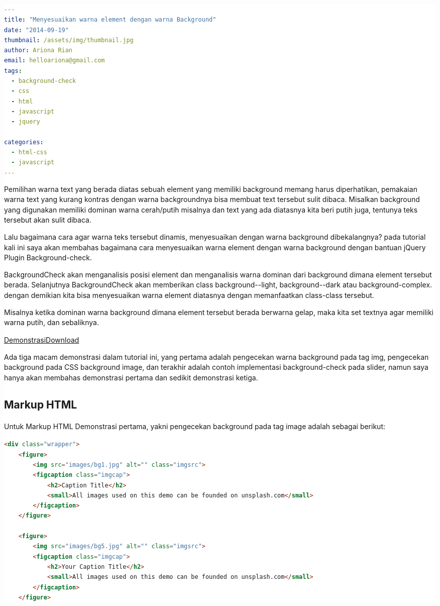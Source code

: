 ```yaml
---
title: "Menyesuaikan warna element dengan warna Background"
date: "2014-09-19"
thumbnail: /assets/img/thumbnail.jpg
author: Ariona Rian
email: helloariona@gmail.com
tags: 
  - background-check
  - css
  - html
  - javascript
  - jquery

categories: 
  - html-css
  - javascript
---
```


Pemilihan warna text yang berada diatas sebuah element yang memiliki background memang harus diperhatikan, pemakaian warna text yang kurang kontras dengan warna backgroundnya bisa membuat text tersebut sulit dibaca. Misalkan background yang digunakan memiliki dominan warna cerah/putih misalnya dan text yang ada diatasnya kita beri putih juga, tentunya teks tersebut akan sulit dibaca.

Lalu bagaimana cara agar warna teks tersebut dinamis, menyesuaikan dengan warna background dibekalangnya? pada tutorial kali ini saya akan membahas bagaimana cara menyesuaikan warna element dengan warna background dengan bantuan jQuery Plugin Background-check.

BackgroundCheck akan menganalisis posisi element dan menganalisis warna dominan dari background dimana element tersebut berada. Selanjutnya BackgroundCheck akan memberikan class background--light, background--dark atau background-complex. dengan demikian kita bisa menyesuaikan warna element diatasnya dengan memanfaatkan class-class tersebut.

Misalnya ketika dominan warna background dimana element tersebut berada berwarna gelap, maka kita set textnya agar memiliki warna putih, dan sebaliknya.

[Demonstrasi](https://demo.ariona.net/backgroundcheck/index.html)[Download](https://demo.ariona.net/backgroundcheck/backgroundcheck.zip)

Ada tiga macam demonstrasi dalam tutorial ini, yang pertama adalah pengecekan warna background pada tag img, pengecekan background pada CSS background image, dan terakhir adalah contoh implementasi background-check pada slider, namun saya hanya akan membahas demonstrasi pertama dan sedikit demonstrasi ketiga.

## Markup HTML

Untuk Markup HTML Demonstrasi pertama, yakni pengecekan background pada tag image adalah sebagai berikut:

```html
<div class="wrapper">
    <figure>
        <img src="images/bg1.jpg" alt="" class="imgsrc">
        <figcaption class="imgcap">
            <h2>Caption Title</h2>
            <small>All images used on this demo can be founded on unsplash.com</small>
        </figcaption>
    </figure>

    <figure>
        <img src="images/bg5.jpg" alt="" class="imgsrc">
        <figcaption class="imgcap">
            <h2>Your Caption Title</h2>
            <small>All images used on this demo can be founded on unsplash.com</small>
        </figcaption>
    </figure>
```